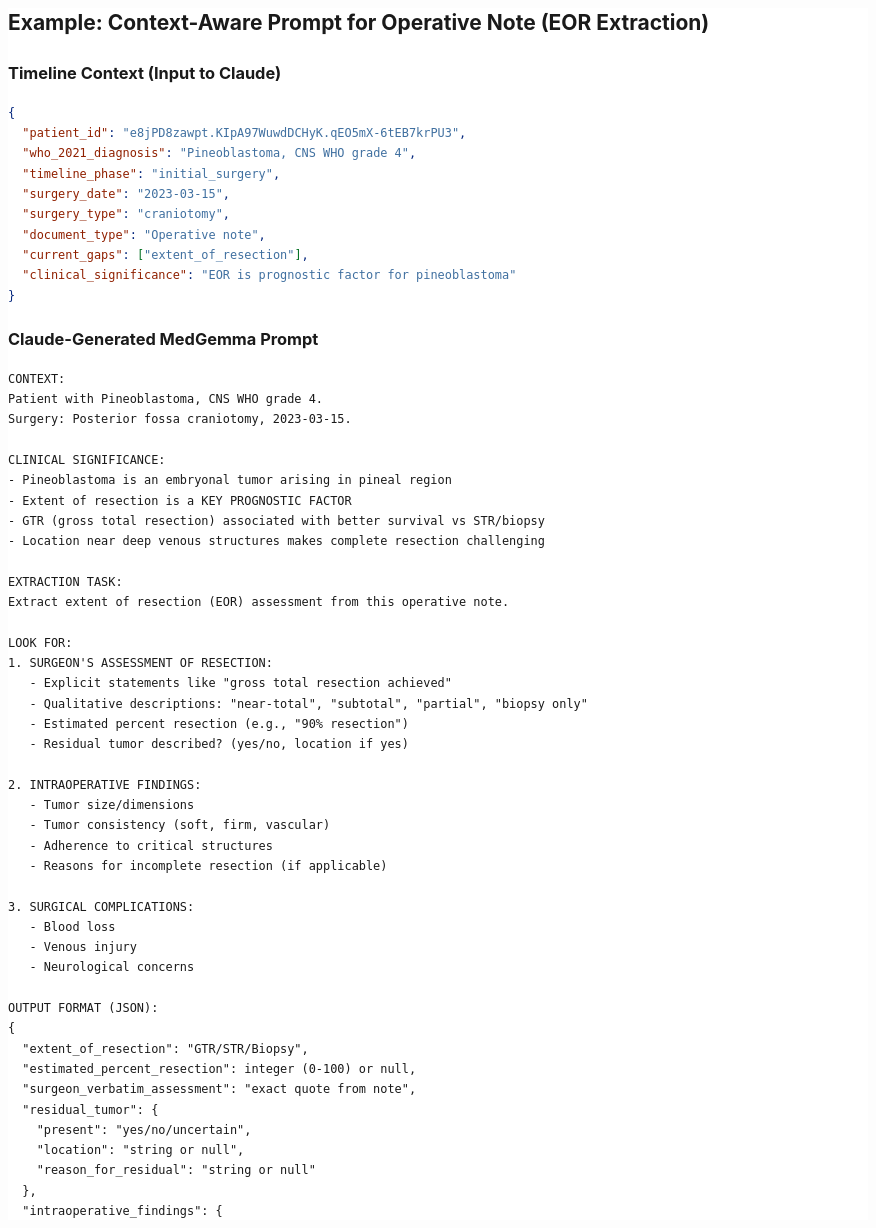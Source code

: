 ## Example: Context-Aware Prompt for Operative Note (EOR Extraction)

### Timeline Context (Input to Claude)

```json
{
  "patient_id": "e8jPD8zawpt.KIpA97WuwdDCHyK.qEO5mX-6tEB7krPU3",
  "who_2021_diagnosis": "Pineoblastoma, CNS WHO grade 4",
  "timeline_phase": "initial_surgery",
  "surgery_date": "2023-03-15",
  "surgery_type": "craniotomy",
  "document_type": "Operative note",
  "current_gaps": ["extent_of_resection"],
  "clinical_significance": "EOR is prognostic factor for pineoblastoma"
}
```

### Claude-Generated MedGemma Prompt

```
CONTEXT:
Patient with Pineoblastoma, CNS WHO grade 4.
Surgery: Posterior fossa craniotomy, 2023-03-15.

CLINICAL SIGNIFICANCE:
- Pineoblastoma is an embryonal tumor arising in pineal region
- Extent of resection is a KEY PROGNOSTIC FACTOR
- GTR (gross total resection) associated with better survival vs STR/biopsy
- Location near deep venous structures makes complete resection challenging

EXTRACTION TASK:
Extract extent of resection (EOR) assessment from this operative note.

LOOK FOR:
1. SURGEON'S ASSESSMENT OF RESECTION:
   - Explicit statements like "gross total resection achieved"
   - Qualitative descriptions: "near-total", "subtotal", "partial", "biopsy only"
   - Estimated percent resection (e.g., "90% resection")
   - Residual tumor described? (yes/no, location if yes)

2. INTRAOPERATIVE FINDINGS:
   - Tumor size/dimensions
   - Tumor consistency (soft, firm, vascular)
   - Adherence to critical structures
   - Reasons for incomplete resection (if applicable)

3. SURGICAL COMPLICATIONS:
   - Blood loss
   - Venous injury
   - Neurological concerns

OUTPUT FORMAT (JSON):
{
  "extent_of_resection": "GTR/STR/Biopsy",
  "estimated_percent_resection": integer (0-100) or null,
  "surgeon_verbatim_assessment": "exact quote from note",
  "residual_tumor": {
    "present": "yes/no/uncertain",
    "location": "string or null",
    "reason_for_residual": "string or null"
  },
  "intraoperative_findings": {
```